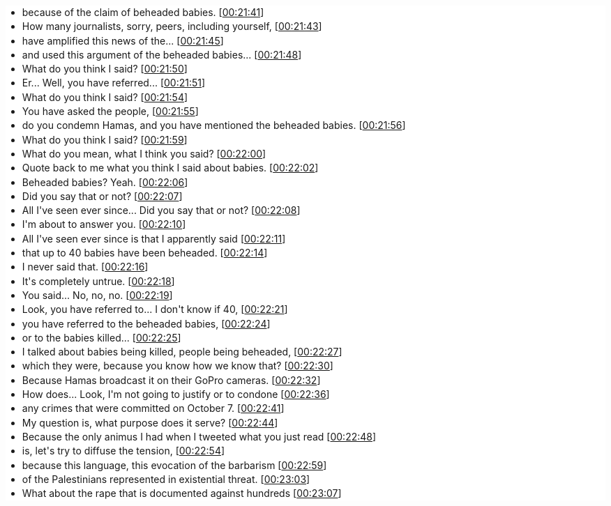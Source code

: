 *  because of the claim of beheaded babies. [[00:21:41](https://www.youtube.com/watch?v=u37WJn65oIE&t=1301.24s)]
*  How many journalists, sorry, peers, including yourself, [[00:21:43](https://www.youtube.com/watch?v=u37WJn65oIE&t=1303.0400000000002s)]
*  have amplified this news of the... [[00:21:45](https://www.youtube.com/watch?v=u37WJn65oIE&t=1305.8400000000001s)]
*  and used this argument of the beheaded babies... [[00:21:48](https://www.youtube.com/watch?v=u37WJn65oIE&t=1308.3200000000002s)]
*  What do you think I said? [[00:21:50](https://www.youtube.com/watch?v=u37WJn65oIE&t=1310.44s)]
*  Er... Well, you have referred... [[00:21:51](https://www.youtube.com/watch?v=u37WJn65oIE&t=1311.92s)]
*  What do you think I said? [[00:21:54](https://www.youtube.com/watch?v=u37WJn65oIE&t=1314.0800000000002s)]
*  You have asked the people, [[00:21:55](https://www.youtube.com/watch?v=u37WJn65oIE&t=1315.1200000000001s)]
*  do you condemn Hamas, and you have mentioned the beheaded babies. [[00:21:56](https://www.youtube.com/watch?v=u37WJn65oIE&t=1316.48s)]
*  What do you think I said? [[00:21:59](https://www.youtube.com/watch?v=u37WJn65oIE&t=1319.1200000000001s)]
*  What do you mean, what I think you said? [[00:22:00](https://www.youtube.com/watch?v=u37WJn65oIE&t=1320.8400000000001s)]
*  Quote back to me what you think I said about babies. [[00:22:02](https://www.youtube.com/watch?v=u37WJn65oIE&t=1322.6000000000001s)]
*  Beheaded babies? Yeah. [[00:22:06](https://www.youtube.com/watch?v=u37WJn65oIE&t=1326.0400000000002s)]
*  Did you say that or not? [[00:22:07](https://www.youtube.com/watch?v=u37WJn65oIE&t=1327.72s)]
*  All I've seen ever since... Did you say that or not? [[00:22:08](https://www.youtube.com/watch?v=u37WJn65oIE&t=1328.76s)]
*  I'm about to answer you. [[00:22:10](https://www.youtube.com/watch?v=u37WJn65oIE&t=1330.84s)]
*  All I've seen ever since is that I apparently said [[00:22:11](https://www.youtube.com/watch?v=u37WJn65oIE&t=1331.92s)]
*  that up to 40 babies have been beheaded. [[00:22:14](https://www.youtube.com/watch?v=u37WJn65oIE&t=1334.24s)]
*  I never said that. [[00:22:16](https://www.youtube.com/watch?v=u37WJn65oIE&t=1336.76s)]
*  It's completely untrue. [[00:22:18](https://www.youtube.com/watch?v=u37WJn65oIE&t=1338.2s)]
*  You said... No, no, no. [[00:22:19](https://www.youtube.com/watch?v=u37WJn65oIE&t=1339.76s)]
*  Look, you have referred to... I don't know if 40, [[00:22:21](https://www.youtube.com/watch?v=u37WJn65oIE&t=1341.48s)]
*  you have referred to the beheaded babies, [[00:22:24](https://www.youtube.com/watch?v=u37WJn65oIE&t=1344.36s)]
*  or to the babies killed... [[00:22:25](https://www.youtube.com/watch?v=u37WJn65oIE&t=1345.92s)]
*  I talked about babies being killed, people being beheaded, [[00:22:27](https://www.youtube.com/watch?v=u37WJn65oIE&t=1347.68s)]
*  which they were, because you know how we know that? [[00:22:30](https://www.youtube.com/watch?v=u37WJn65oIE&t=1350.8s)]
*  Because Hamas broadcast it on their GoPro cameras. [[00:22:32](https://www.youtube.com/watch?v=u37WJn65oIE&t=1352.84s)]
*  How does... Look, I'm not going to justify or to condone [[00:22:36](https://www.youtube.com/watch?v=u37WJn65oIE&t=1356.36s)]
*  any crimes that were committed on October 7. [[00:22:41](https://www.youtube.com/watch?v=u37WJn65oIE&t=1361.3999999999999s)]
*  My question is, what purpose does it serve? [[00:22:44](https://www.youtube.com/watch?v=u37WJn65oIE&t=1364.32s)]
*  Because the only animus I had when I tweeted what you just read [[00:22:48](https://www.youtube.com/watch?v=u37WJn65oIE&t=1368.32s)]
*  is, let's try to diffuse the tension, [[00:22:54](https://www.youtube.com/watch?v=u37WJn65oIE&t=1374.6399999999999s)]
*  because this language, this evocation of the barbarism [[00:22:59](https://www.youtube.com/watch?v=u37WJn65oIE&t=1379.0s)]
*  of the Palestinians represented in existential threat. [[00:23:03](https://www.youtube.com/watch?v=u37WJn65oIE&t=1383.8s)]
*  What about the rape that is documented against hundreds [[00:23:07](https://www.youtube.com/watch?v=u37WJn65oIE&t=1387.72s)]